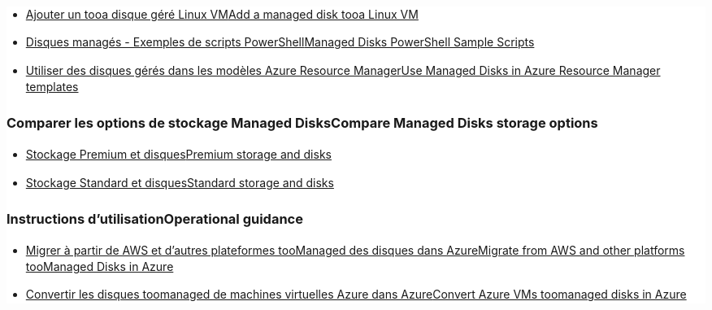 * [<span data-ttu-id="8d8f5-242">Ajouter un tooa disque géré Linux VM</span><span class="sxs-lookup"><span data-stu-id="8d8f5-242">Add a managed disk tooa Linux VM</span></span>](../articles/virtual-machines/linux/add-disk.md)

* [<span data-ttu-id="8d8f5-243">Disques managés - Exemples de scripts PowerShell</span><span class="sxs-lookup"><span data-stu-id="8d8f5-243">Managed Disks PowerShell Sample Scripts</span></span>](https://github.com/Azure-Samples/managed-disks-powershell-getting-started)

* [<span data-ttu-id="8d8f5-244">Utiliser des disques gérés dans les modèles Azure Resource Manager</span><span class="sxs-lookup"><span data-stu-id="8d8f5-244">Use Managed Disks in Azure Resource Manager templates</span></span>](../articles/virtual-machines/windows/using-managed-disks-template-deployments.md)

### <a name="compare-managed-disks-storage-options"></a><span data-ttu-id="8d8f5-245">Comparer les options de stockage Managed Disks</span><span class="sxs-lookup"><span data-stu-id="8d8f5-245">Compare Managed Disks storage options</span></span>

* [<span data-ttu-id="8d8f5-246">Stockage Premium et disques</span><span class="sxs-lookup"><span data-stu-id="8d8f5-246">Premium storage and disks</span></span>](../articles/storage/common/storage-premium-storage.md)

* [<span data-ttu-id="8d8f5-247">Stockage Standard et disques</span><span class="sxs-lookup"><span data-stu-id="8d8f5-247">Standard storage and disks</span></span>](../articles/storage/common/storage-standard-storage.md)

### <a name="operational-guidance"></a><span data-ttu-id="8d8f5-248">Instructions d’utilisation</span><span class="sxs-lookup"><span data-stu-id="8d8f5-248">Operational guidance</span></span>

* [<span data-ttu-id="8d8f5-249">Migrer à partir de AWS et d’autres plateformes tooManaged des disques dans Azure</span><span class="sxs-lookup"><span data-stu-id="8d8f5-249">Migrate from AWS and other platforms tooManaged Disks in Azure</span></span>](../articles/virtual-machines/windows/on-prem-to-azure.md)

* [<span data-ttu-id="8d8f5-250">Convertir les disques toomanaged de machines virtuelles Azure dans Azure</span><span class="sxs-lookup"><span data-stu-id="8d8f5-250">Convert Azure VMs toomanaged disks in Azure</span></span>](../articles/virtual-machines/windows/migrate-to-managed-disks.md)
